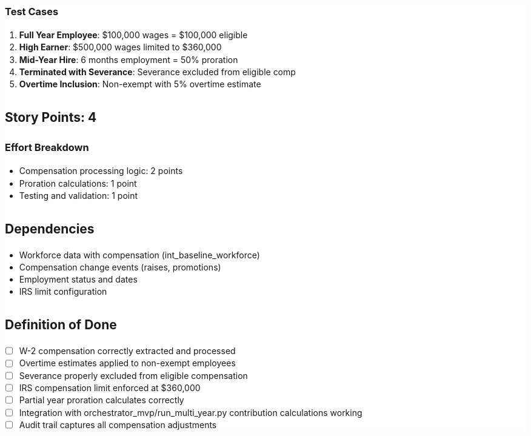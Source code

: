 ### Test Cases
1. **Full Year Employee**: $100,000 wages = $100,000 eligible
2. **High Earner**: $500,000 wages limited to $360,000
3. **Mid-Year Hire**: 6 months employment = 50% proration
4. **Terminated with Severance**: Severance excluded from eligible comp
5. **Overtime Inclusion**: Non-exempt with 5% overtime estimate

## Story Points: 4

### Effort Breakdown
- Compensation processing logic: 2 points
- Proration calculations: 1 point
- Testing and validation: 1 point

## Dependencies
- Workforce data with compensation (int_baseline_workforce)
- Compensation change events (raises, promotions)
- Employment status and dates
- IRS limit configuration

## Definition of Done
- [ ] W-2 compensation correctly extracted and processed
- [ ] Overtime estimates applied to non-exempt employees
- [ ] Severance properly excluded from eligible compensation
- [ ] IRS compensation limit enforced at $360,000
- [ ] Partial year proration calculates correctly
- [ ] Integration with orchestrator_mvp/run_multi_year.py contribution calculations working
- [ ] Audit trail captures all compensation adjustments

